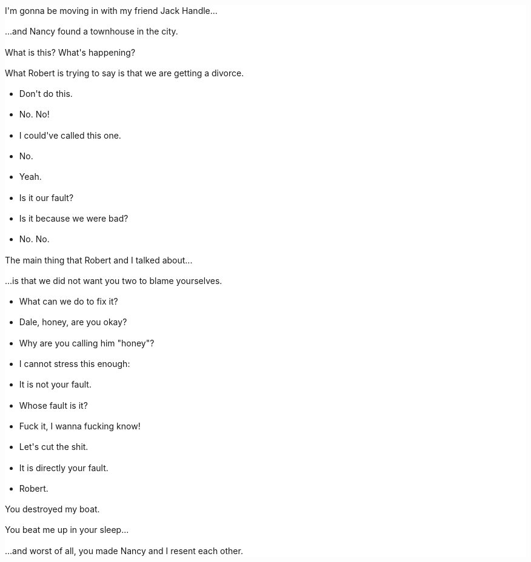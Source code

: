   
I'm gonna be moving in
with my friend Jack Handle...

  
...and Nancy found a townhouse
in the city.

  
What is this? What's happening?

  
What Robert is trying to say
is that we are getting a divorce.

  
- Don't do this.
- No. No!

  
- I could've called this one.
- No.

  
- Yeah.
- Is it our fault?

  
- Is it because we were bad?
- No. No.

  
The main thing that
Robert and I talked about...

  
...is that we did not want you two
to blame yourselves.

  
- What can we do to fix it?
- Dale, honey, are you okay?

  
- Why are you calling him "honey"?
- I cannot stress this enough:

  
- It is not your fault.
- Whose fault is it?

  
- Fuck it, I wanna fucking know!
- Let's cut the shit.

  
- It is directly your fault.
- Robert.

  
You destroyed my boat.

  
You beat me up in your sleep...

  
...and worst of all, you made
Nancy and I resent each other.
